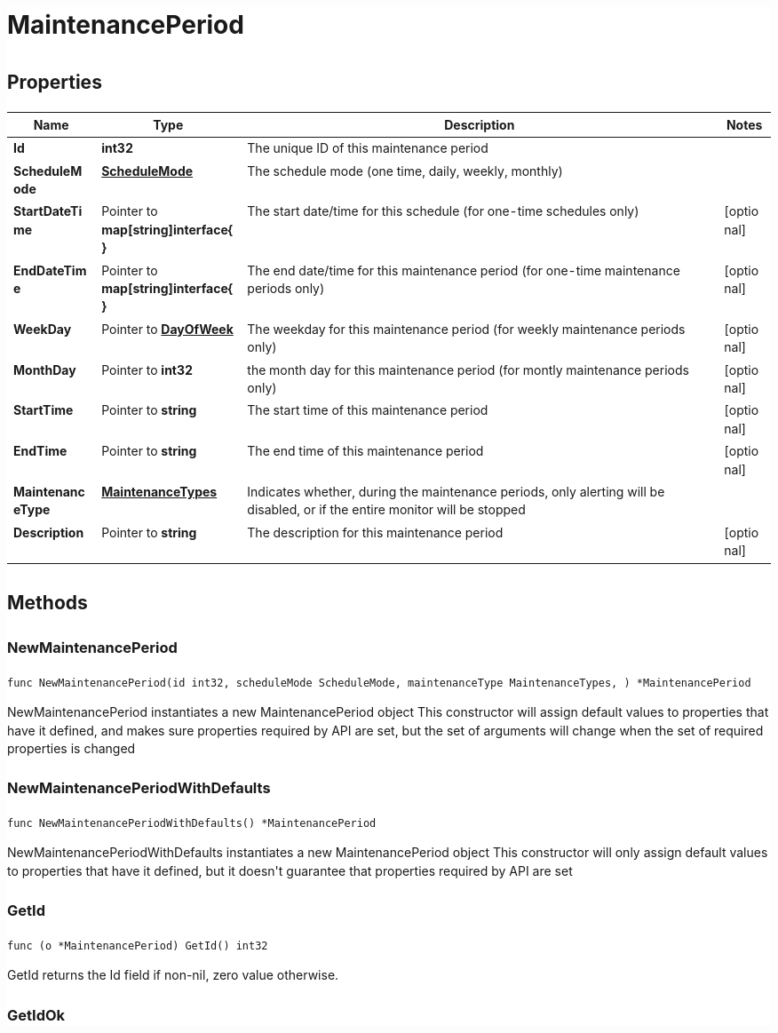 # MaintenancePeriod

## Properties

Name | Type | Description | Notes
------------ | ------------- | ------------- | -------------
**Id** | **int32** | The unique ID of this maintenance period | 
**ScheduleMode** | [**ScheduleMode**](ScheduleMode.md) | The schedule mode (one time, daily, weekly, monthly) | 
**StartDateTime** | Pointer to **map[string]interface{}** | The start date/time for this schedule (for one-time schedules only) | [optional] 
**EndDateTime** | Pointer to **map[string]interface{}** | The end date/time for this maintenance period (for one-time maintenance periods only) | [optional] 
**WeekDay** | Pointer to [**DayOfWeek**](DayOfWeek.md) | The weekday for this maintenance period (for weekly maintenance periods only) | [optional] 
**MonthDay** | Pointer to **int32** | the month day for this maintenance period (for montly maintenance periods only) | [optional] 
**StartTime** | Pointer to **string** | The start time of this maintenance period | [optional] 
**EndTime** | Pointer to **string** | The end time of this maintenance period | [optional] 
**MaintenanceType** | [**MaintenanceTypes**](MaintenanceTypes.md) | Indicates whether, during the maintenance periods, only alerting will be disabled, or if the entire monitor will be stopped | 
**Description** | Pointer to **string** | The description for this maintenance period | [optional] 

## Methods

### NewMaintenancePeriod

`func NewMaintenancePeriod(id int32, scheduleMode ScheduleMode, maintenanceType MaintenanceTypes, ) *MaintenancePeriod`

NewMaintenancePeriod instantiates a new MaintenancePeriod object
This constructor will assign default values to properties that have it defined,
and makes sure properties required by API are set, but the set of arguments
will change when the set of required properties is changed

### NewMaintenancePeriodWithDefaults

`func NewMaintenancePeriodWithDefaults() *MaintenancePeriod`

NewMaintenancePeriodWithDefaults instantiates a new MaintenancePeriod object
This constructor will only assign default values to properties that have it defined,
but it doesn't guarantee that properties required by API are set

### GetId

`func (o *MaintenancePeriod) GetId() int32`

GetId returns the Id field if non-nil, zero value otherwise.

### GetIdOk
